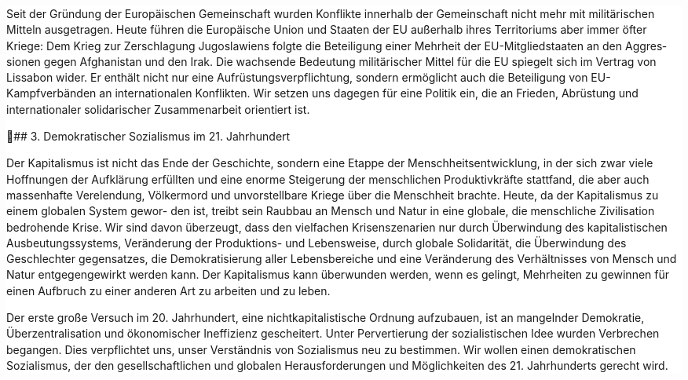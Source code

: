 Seit der Gründung der Europäischen
Gemeinschaft wurden Konflikte inner­halb der Gemeinschaft nicht mehr
mit militärischen Mitteln ausgetragen.
Heute führen die Europäische Union
und Staaten der EU außerhalb ihres
Territoriums aber immer öfter Kriege:
Dem Krieg zur Zerschlagung Jugoslawiens folgte die Beteiligung einer Mehrheit
der EU-Mitgliedstaaten an den Aggres­
sionen gegen Afghanistan und den Irak.
Die wachsende Bedeutung militärischer
Mittel für die EU spiegelt sich im Vertrag
von Lissabon wider. Er enthält nicht nur
eine Aufrüstungsverpflichtung, sondern
ermöglicht auch die Beteiligung von
EU-Kampfverbänden an internationalen
Konflikten. Wir setzen uns dagegen für
eine Politik ein, die an Frieden, Abrüstung
und internationaler solidarischer Zusammenarbeit orientiert ist.

## 3. Demokratischer Sozialismus im 21. Jahrhundert	

Der Kapitalismus ist nicht das Ende
der Geschichte, sondern eine Etappe der
Menschheitsentwicklung, in der sich zwar
viele Hoffnungen der Aufklärung erfüllten
und eine enorme Steigerung der menschlichen Produktivkräfte stattfand, die aber
auch massenhafte Verelendung, Völkermord und unvorstellbare Kriege über die
Menschheit brachte. Heute, da der Kapi­talismus zu einem globalen System gewor-­
den ist, treibt sein Raubbau an Mensch
und Natur in eine globale, die menschliche
Zivilisation bedrohende Krise. Wir sind
davon überzeugt, dass den vielfachen
Krisenszenarien nur durch Überwindung
des kapitalistischen Ausbeutungssystems, Veränderung der Produktions- und
Lebensweise, durch globale Solidarität,
die Überwindung des Geschlechter­
gegensatzes, die Demokratisierung aller
Lebensbereiche und eine Veränderung
des Verhältnisses von Mensch und Natur
entgegengewirkt werden kann. Der
Kapitalismus kann überwunden werden,
wenn es gelingt, Mehrheiten zu gewinnen
für einen Aufbruch zu einer anderen Art
zu arbeiten und zu leben.

Der erste große Versuch im 20. Jahrhundert, eine nichtkapitalistische Ordnung
aufzubauen, ist an mangelnder Demokratie, Überzentralisation und ökonomischer
Ineffizienz gescheitert. Unter Pervertierung der sozialistischen Idee wurden
Verbrechen begangen. Dies verpflichtet
uns, unser Verständnis von Sozialismus
neu zu bestimmen. Wir wollen einen
demokratischen Sozialismus, der den
gesellschaftlichen und globalen Herausforderungen und Möglichkeiten des
21. Jahrhunderts gerecht wird.
